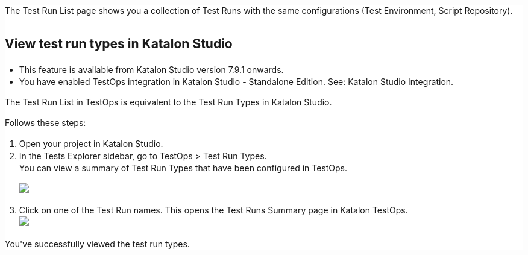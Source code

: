 <p xmlns="http://www.w3.org/1999/xhtml" className="p">The <span className="ph uicontrol">Test Run List</span> page shows you a collection of Test Runs with the same configurations (Test Environment, Script Repository).</p> 

## <a id="task-580" class="anchor_top_offset"/>View test run types in Katalon Studio

<div xmlns="http://www.w3.org/1999/xhtml" className="section prereq p"><ul className="ul"><li className="li">This feature is available from <span className="ph">Katalon Studio</span> version 7.9.1 onwards.</li><li className="li">You have enabled <span className="ph">TestOps</span> integration in <span className="ph">Katalon Studio - Standalone Edition</span>. See:  <a className="xref" href="#">Katalon Studio Integration</a>.</li></ul></div>
<section xmlns="http://www.w3.org/1999/xhtml" className="section context">The <span className="ph uicontrol">Test Run List</span> in <span className="ph">TestOps</span> is equivalent to the <span className="ph uicontrol">Test Run Types</span> in <span className="ph">Katalon Studio</span>.<p className="p">Follows these steps:</p></section> 
<ol xmlns="http://www.w3.org/1999/xhtml" className="ol steps"><li className="li step stepexpand"><span className="ph cmd">Open your project in <span className="ph">Katalon Studio</span>.</span></li><li className="li step stepexpand"><span className="ph cmd">In the <span className="ph uicontrol">Tests Explorer</span> sidebar, go to <span className="ph uicontrol">TestOps</span> &gt; <span className="ph uicontrol">Test Run Types</span>.</span><div className="itemgroup stepresult">You  can view a summary of Test Run Types that have been configured in <span className="ph">TestOps</span>.<p className="p"><img className="image" width={850} src={useBaseUrl("/17f6d400-b767-11ed-825f-0242cfbc79b5.png")} /></p></div></li><li className="li step stepexpand"><span className="ph cmd">Click on one of the Test Run names. This opens the Test Runs Summary page in <span className="ph">Katalon TestOps</span>.</span><div className="itemgroup stepresult"><img className="image" width={850} src={useBaseUrl("/169e48e0-b767-11ed-825f-0242cfbc79b5.png")} /></div></li></ol> 
<section xmlns="http://www.w3.org/1999/xhtml" className="section result">You've successfully viewed the test run types.</section> 
